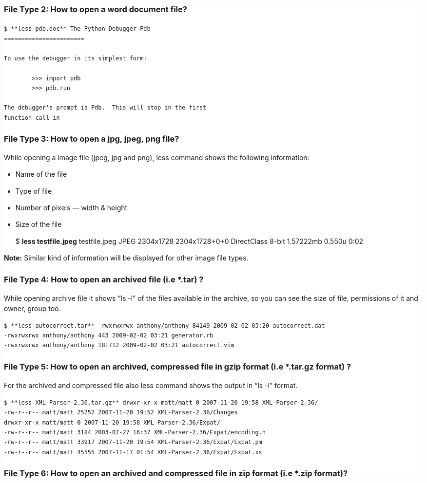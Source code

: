 ### File Type 2: How to open a word document file?
    
    
    $ **less pdb.doc** The Python Debugger Pdb
    =======================
    
    To use the debugger in its simplest form:
    
            >>> import pdb
            >>> pdb.run
    
    The debugger's prompt is Pdb.  This will stop in the first
    function call in

### File Type 3: How to open a jpg, jpeg, png file?

While opening a image file (jpeg, jpg and png), less command shows the following information:

  * Name of the file
  * Type of file
  * Number of pixels — width & height
  * Size of the file


    
    
    $ **less testfile.jpeg** testfile.jpeg JPEG 2304x1728 2304x1728+0+0 DirectClass 8-bit 1.57222mb 0.550u 0:02
    

**Note:** Similar kind of information will be displayed for other image file types.

### File Type 4: How to open an archived file (i.e *.tar) ?

While opening archive file it shows “ls -l” of the files available in the archive, so you can see the size of file, permissions of it and owner, group too.
    
    
    $ **less autocorrect.tar** -rwxrwxrwx anthony/anthony 84149 2009-02-02 03:20 autocorrect.dat
    -rwxrwxrwx anthony/anthony 443 2009-02-02 03:21 generator.rb
    -rwxrwxrwx anthony/anthony 181712 2009-02-02 03:21 autocorrect.vim
    

### File Type 5: How to open an archived, compressed file in gzip format (i.e *.tar.gz format) ?

For the archived and compressed file also less command shows the output in “ls -l” format.
    
    
    $ **less XML-Parser-2.36.tar.gz** drwxr-xr-x matt/matt 0 2007-11-20 19:58 XML-Parser-2.36/
    -rw-r--r-- matt/matt 25252 2007-11-20 19:52 XML-Parser-2.36/Changes
    drwxr-xr-x matt/matt 0 2007-11-20 19:58 XML-Parser-2.36/Expat/
    -rw-r--r-- matt/matt 3184 2003-07-27 16:37 XML-Parser-2.36/Expat/encoding.h
    -rw-r--r-- matt/matt 33917 2007-11-20 19:54 XML-Parser-2.36/Expat/Expat.pm
    -rw-r--r-- matt/matt 45555 2007-11-17 01:54 XML-Parser-2.36/Expat/Expat.xs
    

### File Type 6: How to open an archived and compressed file in zip format (i.e *.zip format)?

